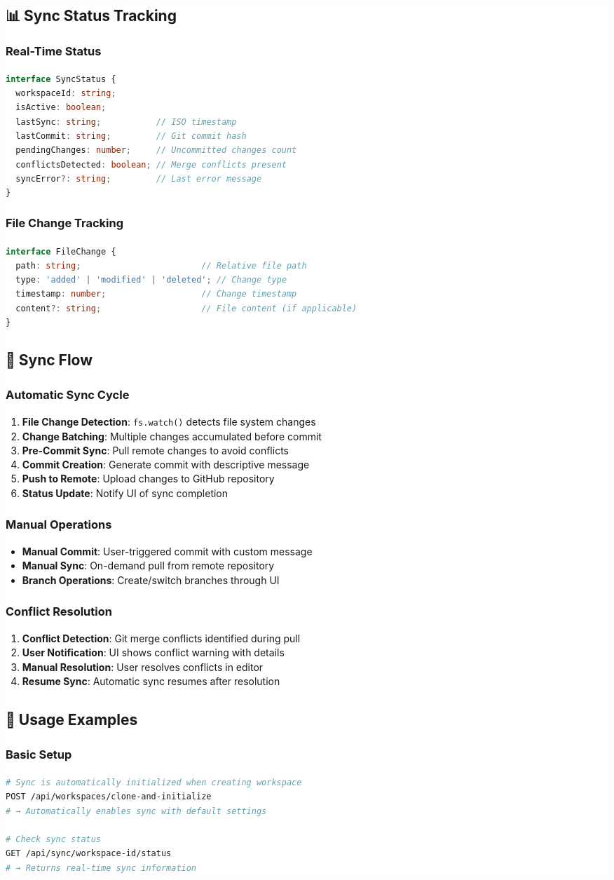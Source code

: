 ## 📊 Sync Status Tracking

### **Real-Time Status**
```typescript
interface SyncStatus {
  workspaceId: string;
  isActive: boolean;
  lastSync: string;           // ISO timestamp
  lastCommit: string;         // Git commit hash
  pendingChanges: number;     // Uncommitted changes count
  conflictsDetected: boolean; // Merge conflicts present
  syncError?: string;         // Last error message
}
```

### **File Change Tracking**
```typescript
interface FileChange {
  path: string;                        // Relative file path
  type: 'added' | 'modified' | 'deleted'; // Change type
  timestamp: number;                   // Change timestamp
  content?: string;                    // File content (if applicable)
}
```

## 🚦 Sync Flow

### **Automatic Sync Cycle**
1. **File Change Detection**: `fs.watch()` detects file system changes
2. **Change Batching**: Multiple changes accumulated before commit
3. **Pre-Commit Sync**: Pull remote changes to avoid conflicts
4. **Commit Creation**: Generate commit with descriptive message
5. **Push to Remote**: Upload changes to GitHub repository
6. **Status Update**: Notify UI of sync completion

### **Manual Operations**
- **Manual Commit**: User-triggered commit with custom message
- **Manual Sync**: On-demand pull from remote repository
- **Branch Operations**: Create/switch branches through UI

### **Conflict Resolution**
1. **Conflict Detection**: Git merge conflicts identified during pull
2. **User Notification**: UI shows conflict warning with details
3. **Manual Resolution**: User resolves conflicts in editor
4. **Resume Sync**: Automatic sync resumes after resolution

## 🎯 Usage Examples

### **Basic Setup**
```bash
# Sync is automatically initialized when creating workspace
POST /api/workspaces/clone-and-initialize
# → Automatically enables sync with default settings

# Check sync status
GET /api/sync/workspace-id/status
# → Returns real-time sync information
```
